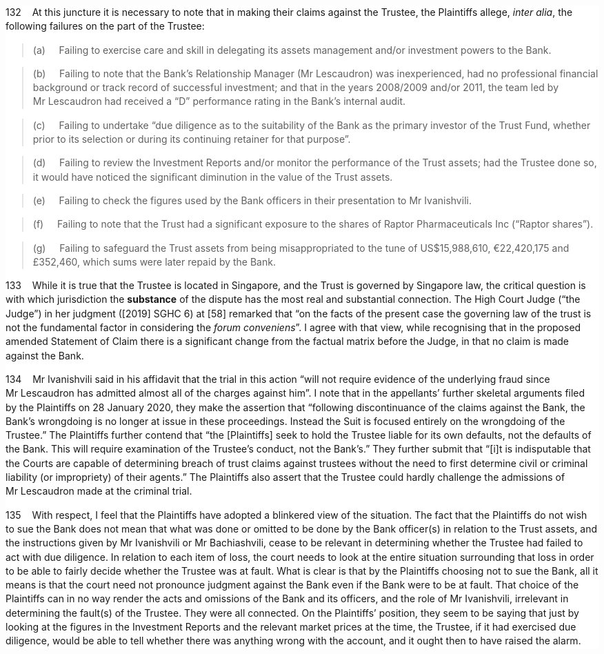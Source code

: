 132    At this juncture it is necessary to note that in making their claims against the Trustee, the Plaintiffs allege, _inter alia_, the following failures on the part of the Trustee:

> (a)     Failing to exercise care and skill in delegating its assets management and/or investment powers to the Bank.

> (b)     Failing to note that the Bank’s Relationship Manager (Mr Lescaudron) was inexperienced, had no professional financial background or track record of successful investment; and that in the years 2008/2009 and/or 2011, the team led by Mr Lescaudron had received a “D” performance rating in the Bank’s internal audit.

> (c)     Failing to undertake “due diligence as to the suitability of the Bank as the primary investor of the Trust Fund, whether prior to its selection or during its continuing retainer for that purpose”.

> (d)     Failing to review the Investment Reports and/or monitor the performance of the Trust assets; had the Trustee done so, it would have noticed the significant diminution in the value of the Trust assets.

> (e)     Failing to check the figures used by the Bank officers in their presentation to Mr Ivanishvili.

> (f)     Failing to note that the Trust had a significant exposure to the shares of Raptor Pharmaceuticals Inc (“Raptor shares”).

> (g)     Failing to safeguard the Trust assets from being misappropriated to the tune of US$15,988,610, €22,420,175 and £352,460, which sums were later repaid by the Bank.

133    While it is true that the Trustee is located in Singapore, and the Trust is governed by Singapore law, the critical question is with which jurisdiction the **substance** of the dispute has the most real and substantial connection. The High Court Judge (“the Judge”) in her judgment (<span class="citation">\[2019\] SGHC 6</span>) at \[58\] remarked that “on the facts of the present case the governing law of the trust is not the fundamental factor in considering the _forum conveniens_”. I agree with that view, while recognising that in the proposed amended Statement of Claim there is a significant change from the factual matrix before the Judge, in that no claim is made against the Bank.

134    Mr Ivanishvili said in his affidavit that the trial in this action “will not require evidence of the underlying fraud since Mr Lescaudron has admitted almost all of the charges against him”. I note that in the appellants’ further skeletal arguments filed by the Plaintiffs on 28 January 2020, they make the assertion that “following discontinuance of the claims against the Bank, the Bank’s wrongdoing is no longer at issue in these proceedings. Instead the Suit is focused entirely on the wrongdoing of the Trustee.” The Plaintiffs further contend that “the \[Plaintiffs\] seek to hold the Trustee liable for its own defaults, not the defaults of the Bank. This will require examination of the Trustee’s conduct, not the Bank’s.” They further submit that “\[i\]t is indisputable that the Courts are capable of determining breach of trust claims against trustees without the need to first determine civil or criminal liability (or impropriety) of their agents.” The Plaintiffs also assert that the Trustee could hardly challenge the admissions of Mr Lescaudron made at the criminal trial.

135    With respect, I feel that the Plaintiffs have adopted a blinkered view of the situation. The fact that the Plaintiffs do not wish to sue the Bank does not mean that what was done or omitted to be done by the Bank officer(s) in relation to the Trust assets, and the instructions given by Mr Ivanishvili or Mr Bachiashvili, cease to be relevant in determining whether the Trustee had failed to act with due diligence. In relation to each item of loss, the court needs to look at the entire situation surrounding that loss in order to be able to fairly decide whether the Trustee was at fault. What is clear is that by the Plaintiffs choosing not to sue the Bank, all it means is that the court need not pronounce judgment against the Bank even if the Bank were to be at fault. That choice of the Plaintiffs can in no way render the acts and omissions of the Bank and its officers, and the role of Mr Ivanishvili, irrelevant in determining the fault(s) of the Trustee. They were all connected. On the Plaintiffs’ position, they seem to be saying that just by looking at the figures in the Investment Reports and the relevant market prices at the time, the Trustee, if it had exercised due diligence, would be able to tell whether there was anything wrong with the account, and it ought then to have raised the alarm.
